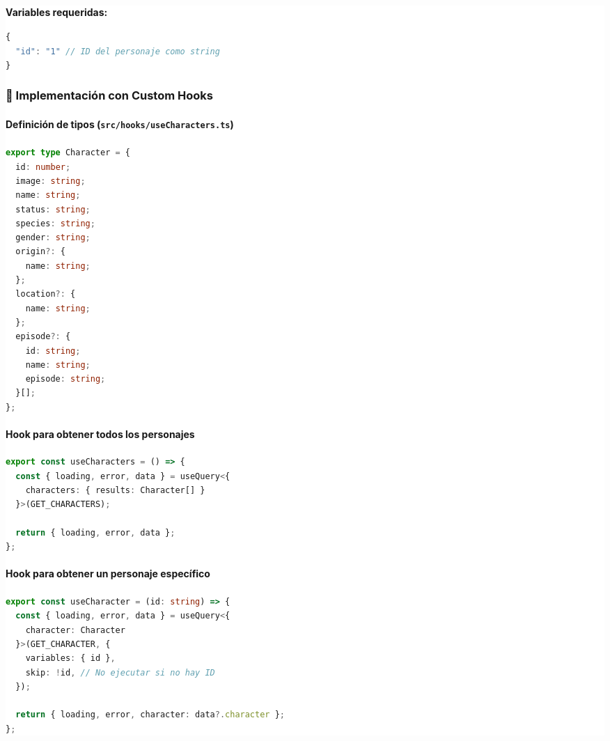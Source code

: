 **Variables requeridas:**
```typescript
{
  "id": "1" // ID del personaje como string
}
```

### 🔧 Implementación con Custom Hooks

#### Definición de tipos (`src/hooks/useCharacters.ts`)
```typescript
export type Character = {
  id: number;
  image: string;
  name: string;
  status: string;
  species: string;
  gender: string;
  origin?: {
    name: string;
  };
  location?: {
    name: string;
  };
  episode?: {
    id: string;
    name: string;
    episode: string;
  }[];
};
```

#### Hook para obtener todos los personajes
```typescript
export const useCharacters = () => {
  const { loading, error, data } = useQuery<{ 
    characters: { results: Character[] } 
  }>(GET_CHARACTERS);
  
  return { loading, error, data };
};
```

#### Hook para obtener un personaje específico
```typescript
export const useCharacter = (id: string) => {
  const { loading, error, data } = useQuery<{ 
    character: Character 
  }>(GET_CHARACTER, {
    variables: { id },
    skip: !id, // No ejecutar si no hay ID
  });
  
  return { loading, error, character: data?.character };
};
```
